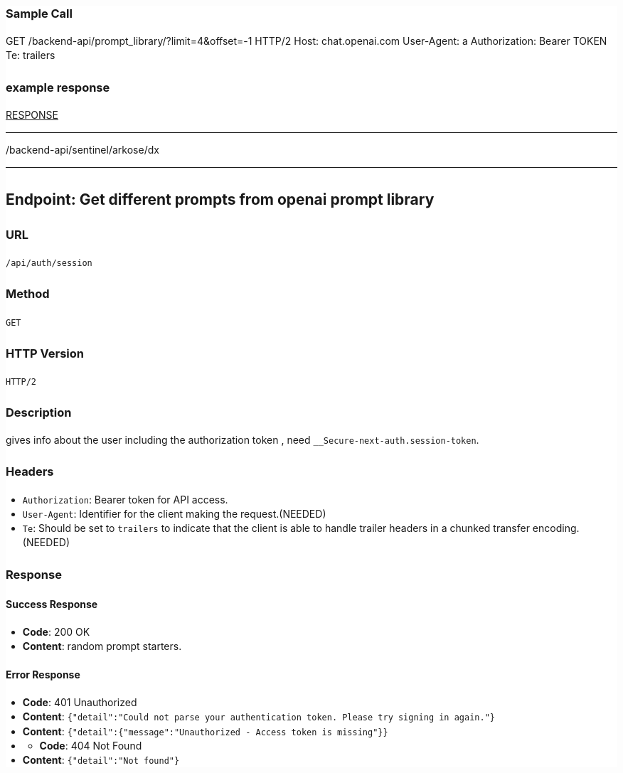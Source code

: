 ### Sample Call

GET /backend-api/prompt_library/?limit=4&offset=-1 HTTP/2
Host: chat.openai.com
User-Agent: a
Authorization: Bearer TOKEN
Te: trailers

### example response

[RESPONSE](backend-api\prompt_library.json)

---

/backend-api/sentinel/arkose/dx

---

## Endpoint: Get different prompts from openai prompt library

### URL
`/api/auth/session`

### Method
`GET`

### HTTP Version
`HTTP/2`

### Description
gives info about the user including the authorization token , need `__Secure-next-auth.session-token`.

### Headers
- `Authorization`: Bearer token for API access.
- `User-Agent`: Identifier for the client making the request.(NEEDED)
- `Te`: Should be set to `trailers` to indicate that the client is able to handle trailer headers in a chunked transfer encoding.(NEEDED)

### Response
#### Success Response
- **Code**: 200 OK
- **Content**: random prompt starters.

#### Error Response
- **Code**: 401 Unauthorized
- **Content**: `{"detail":"Could not parse your authentication token. Please try signing in again."}`
- **Content**: `{"detail":{"message":"Unauthorized - Access token is missing"}}`
- - **Code**: 404 Not Found
- **Content**: `{"detail":"Not found"}`
